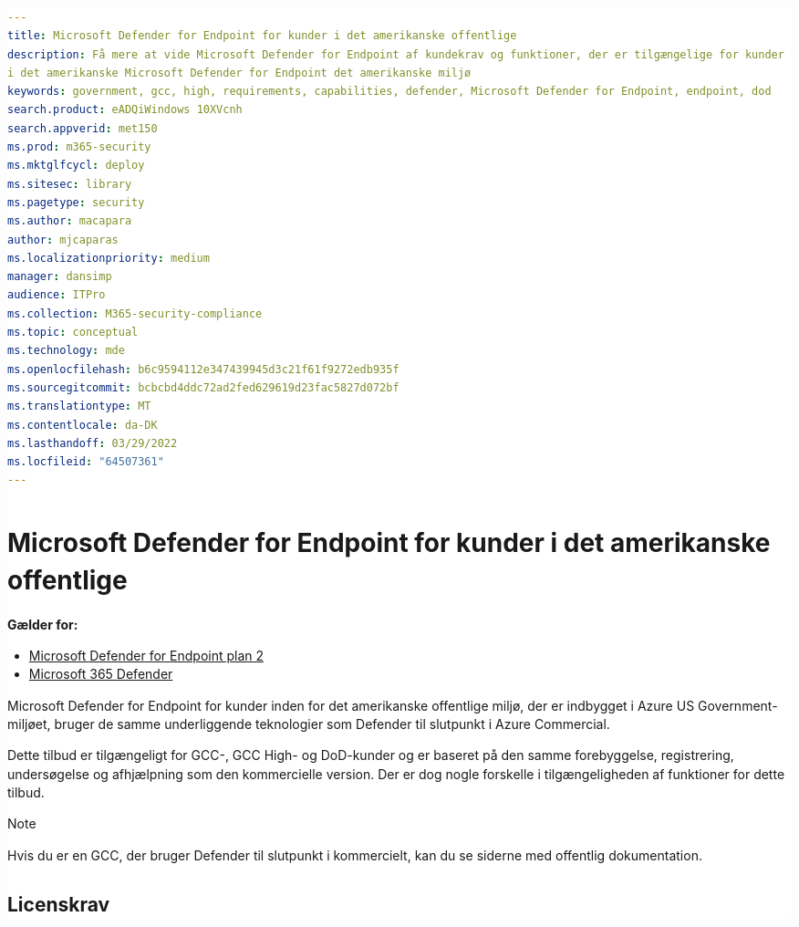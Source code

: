 ```yaml
---
title: Microsoft Defender for Endpoint for kunder i det amerikanske offentlige
description: Få mere at vide Microsoft Defender for Endpoint af kundekrav og funktioner, der er tilgængelige for kunder i det amerikanske Microsoft Defender for Endpoint det amerikanske miljø
keywords: government, gcc, high, requirements, capabilities, defender, Microsoft Defender for Endpoint, endpoint, dod
search.product: eADQiWindows 10XVcnh
search.appverid: met150
ms.prod: m365-security
ms.mktglfcycl: deploy
ms.sitesec: library
ms.pagetype: security
ms.author: macapara
author: mjcaparas
ms.localizationpriority: medium
manager: dansimp
audience: ITPro
ms.collection: M365-security-compliance
ms.topic: conceptual
ms.technology: mde
ms.openlocfilehash: b6c9594112e347439945d3c21f61f9272edb935f
ms.sourcegitcommit: bcbcbd4ddc72ad2fed629619d23fac5827d072bf
ms.translationtype: MT
ms.contentlocale: da-DK
ms.lasthandoff: 03/29/2022
ms.locfileid: "64507361"
---
```

# <a name="microsoft-defender-for-endpoint-for-us-government-customers"></a>Microsoft Defender for Endpoint for kunder i det amerikanske offentlige

**Gælder for:**
- [Microsoft Defender for Endpoint plan 2](https://go.microsoft.com/fwlink/p/?linkid=2154037)
- [Microsoft 365 Defender](https://go.microsoft.com/fwlink/?linkid=2118804)

Microsoft Defender for Endpoint for kunder inden for det amerikanske offentlige miljø, der er indbygget i Azure US Government-miljøet, bruger de samme underliggende teknologier som Defender til slutpunkt i Azure Commercial.

Dette tilbud er tilgængeligt for GCC-, GCC High- og DoD-kunder og er baseret på den samme forebyggelse, registrering, undersøgelse og afhjælpning som den kommercielle version. Der er dog nogle forskelle i tilgængeligheden af funktioner for dette tilbud.

> [!NOTE]
> Hvis du er en GCC, der bruger Defender til slutpunkt i kommercielt, kan du se siderne med offentlig dokumentation.

## <a name="licensing-requirements"></a>Licenskrav
